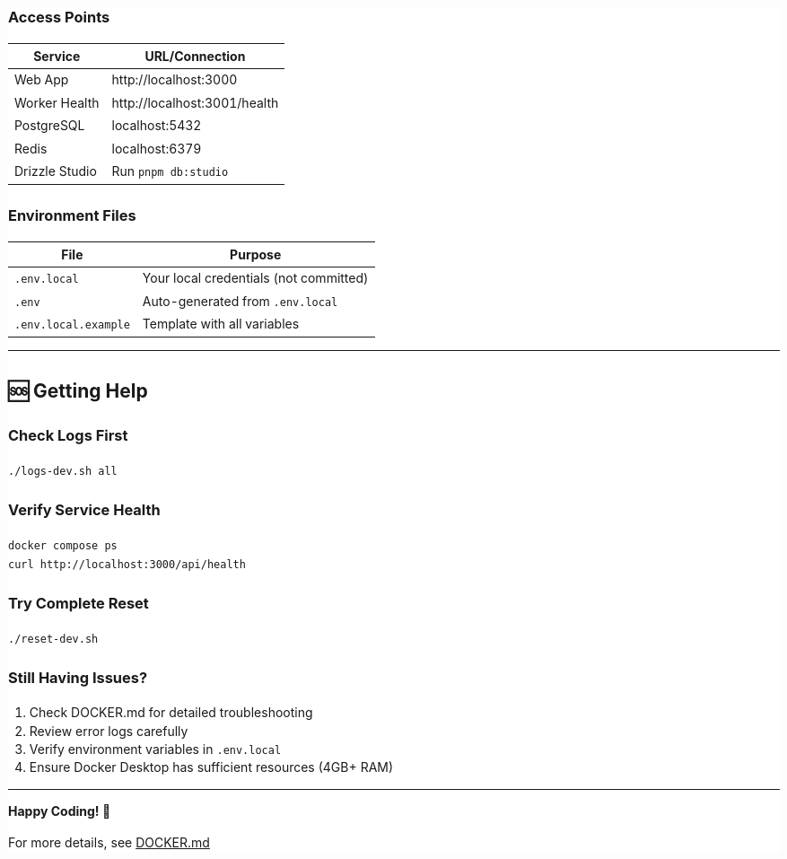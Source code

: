 ### Access Points
| Service | URL/Connection |
|---------|----------------|
| Web App | http://localhost:3000 |
| Worker Health | http://localhost:3001/health |
| PostgreSQL | localhost:5432 |
| Redis | localhost:6379 |
| Drizzle Studio | Run `pnpm db:studio` |

### Environment Files
| File | Purpose |
|------|---------|
| `.env.local` | Your local credentials (not committed) |
| `.env` | Auto-generated from `.env.local` |
| `.env.local.example` | Template with all variables |

---

## 🆘 Getting Help

### Check Logs First
```bash
./logs-dev.sh all
```

### Verify Service Health
```bash
docker compose ps
curl http://localhost:3000/api/health
```

### Try Complete Reset
```bash
./reset-dev.sh
```

### Still Having Issues?
1. Check DOCKER.md for detailed troubleshooting
2. Review error logs carefully
3. Verify environment variables in `.env.local`
4. Ensure Docker Desktop has sufficient resources (4GB+ RAM)

---

**Happy Coding! 🚀**

For more details, see [DOCKER.md](./DOCKER.md)
